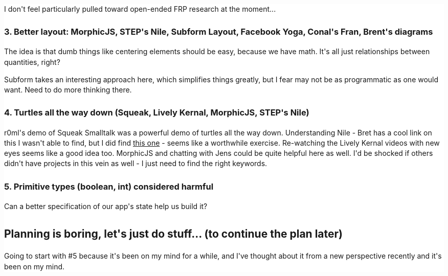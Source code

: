 I don't feel particularly pulled toward open-ended FRP research at the moment...

### 3. Better layout: MorphicJS, STEP's Nile, Subform Layout, Facebook Yoga, Conal's Fran, Brent's diagrams

The idea is that dumb things like centering elements should be easy, because we have math. It's all just relationships between quantities, right?

Subform takes an interesting approach here, which simplifies things greatly, but I fear may not be as programmatic as one would want. Need to do more thinking there.

### 4. Turtles all the way down (Squeak, Lively Kernal, MorphicJS, STEP's Nile)

r0ml's demo of Squeak Smalltalk was a powerful demo of turtles all the way down. Understanding Nile - Bret has a cool link on this I wasn't able to find, but I did find [this one](https://news.ycombinator.com/item?id=10535364) - seems like a worthwhile exercise. Re-watching the Lively Kernal videos with new eyes seems like a good idea too. MorphicJS and chatting with Jens could be quite helpful here as well. I'd be shocked if others didn't have projects in this vein as well - I just need to find the right keywords.

### 5. Primitive types (boolean, int) considered harmful

Can a better specification of our app's state help us build it? 

## Planning is boring, let's just do stuff... (to continue the plan later)

Going to start with #5 because it's been on my mind for a while, and I've thought about it from a new perspective recently and it's been on my mind.



